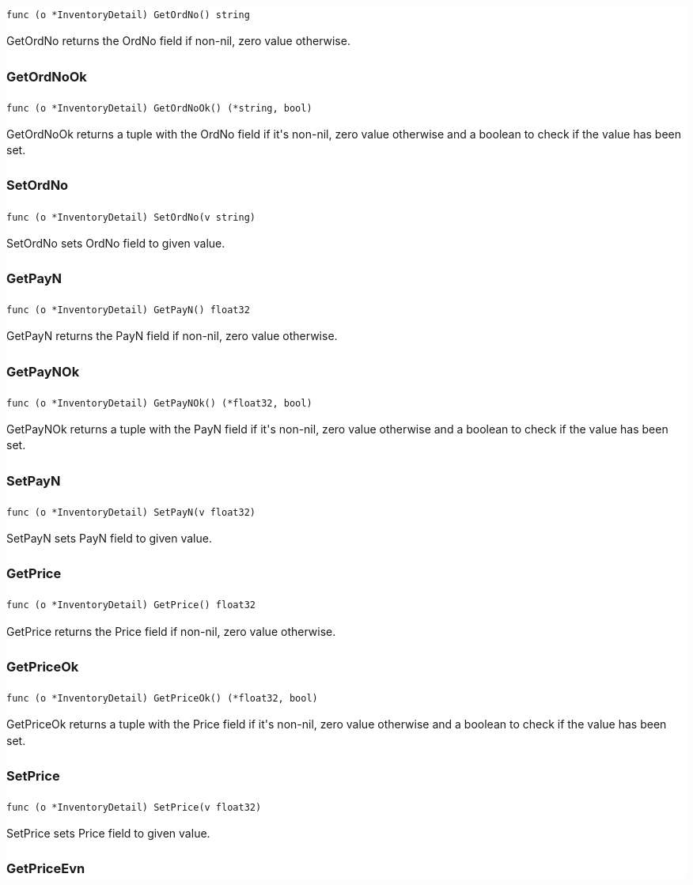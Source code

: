 `func (o *InventoryDetail) GetOrdNo() string`

GetOrdNo returns the OrdNo field if non-nil, zero value otherwise.

### GetOrdNoOk

`func (o *InventoryDetail) GetOrdNoOk() (*string, bool)`

GetOrdNoOk returns a tuple with the OrdNo field if it's non-nil, zero value otherwise
and a boolean to check if the value has been set.

### SetOrdNo

`func (o *InventoryDetail) SetOrdNo(v string)`

SetOrdNo sets OrdNo field to given value.


### GetPayN

`func (o *InventoryDetail) GetPayN() float32`

GetPayN returns the PayN field if non-nil, zero value otherwise.

### GetPayNOk

`func (o *InventoryDetail) GetPayNOk() (*float32, bool)`

GetPayNOk returns a tuple with the PayN field if it's non-nil, zero value otherwise
and a boolean to check if the value has been set.

### SetPayN

`func (o *InventoryDetail) SetPayN(v float32)`

SetPayN sets PayN field to given value.


### GetPrice

`func (o *InventoryDetail) GetPrice() float32`

GetPrice returns the Price field if non-nil, zero value otherwise.

### GetPriceOk

`func (o *InventoryDetail) GetPriceOk() (*float32, bool)`

GetPriceOk returns a tuple with the Price field if it's non-nil, zero value otherwise
and a boolean to check if the value has been set.

### SetPrice

`func (o *InventoryDetail) SetPrice(v float32)`

SetPrice sets Price field to given value.


### GetPriceEvn

